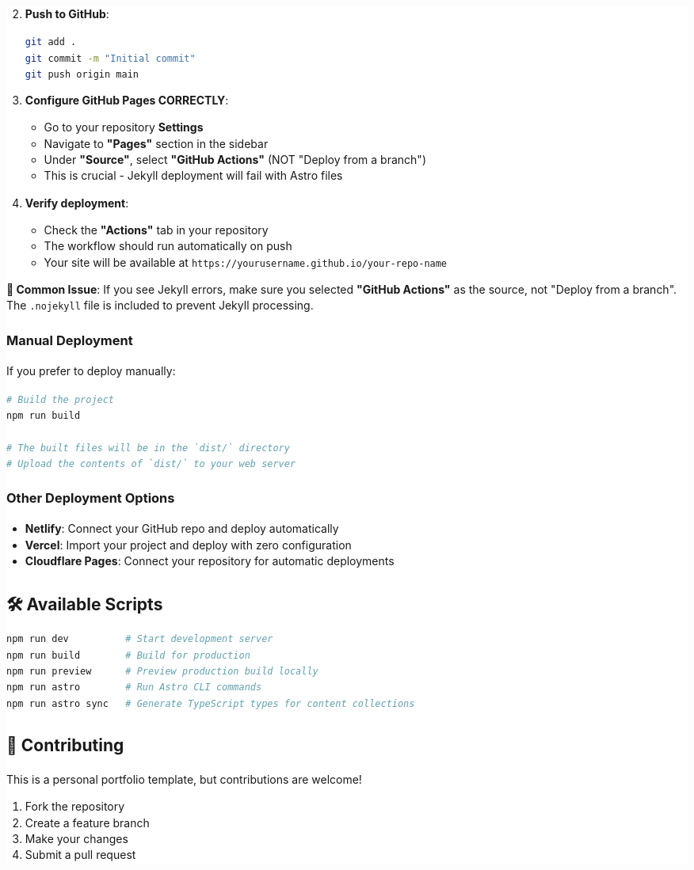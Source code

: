 2. **Push to GitHub**:
   ```bash
   git add .
   git commit -m "Initial commit"
   git push origin main
   ```

3. **Configure GitHub Pages CORRECTLY**:
   - Go to your repository **Settings**
   - Navigate to **"Pages"** section in the sidebar
   - Under **"Source"**, select **"GitHub Actions"** (NOT "Deploy from a branch")
   - This is crucial - Jekyll deployment will fail with Astro files

4. **Verify deployment**:
   - Check the **"Actions"** tab in your repository
   - The workflow should run automatically on push
   - Your site will be available at `https://yourusername.github.io/your-repo-name`

**🚫 Common Issue**: If you see Jekyll errors, make sure you selected **"GitHub Actions"** as the source, not "Deploy from a branch". The `.nojekyll` file is included to prevent Jekyll processing.

### Manual Deployment

If you prefer to deploy manually:

```bash
# Build the project
npm run build

# The built files will be in the `dist/` directory
# Upload the contents of `dist/` to your web server
```

### Other Deployment Options

- **Netlify**: Connect your GitHub repo and deploy automatically
- **Vercel**: Import your project and deploy with zero configuration
- **Cloudflare Pages**: Connect your repository for automatic deployments

## 🛠️ Available Scripts

```bash
npm run dev          # Start development server
npm run build        # Build for production
npm run preview      # Preview production build locally
npm run astro        # Run Astro CLI commands
npm run astro sync   # Generate TypeScript types for content collections
```

## 🤝 Contributing

This is a personal portfolio template, but contributions are welcome!

1. Fork the repository
2. Create a feature branch
3. Make your changes
4. Submit a pull request
